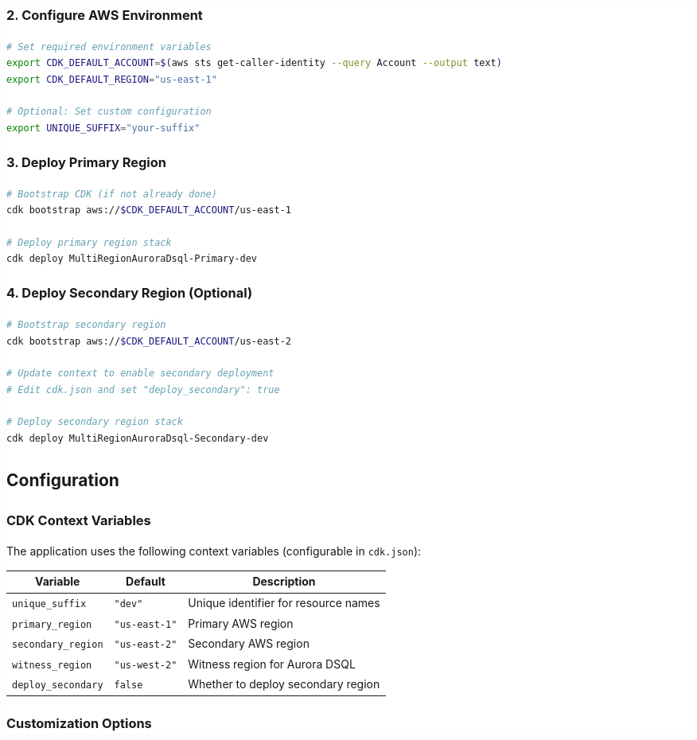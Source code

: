 ### 2. Configure AWS Environment

```bash
# Set required environment variables
export CDK_DEFAULT_ACCOUNT=$(aws sts get-caller-identity --query Account --output text)
export CDK_DEFAULT_REGION="us-east-1"

# Optional: Set custom configuration
export UNIQUE_SUFFIX="your-suffix"
```

### 3. Deploy Primary Region

```bash
# Bootstrap CDK (if not already done)
cdk bootstrap aws://$CDK_DEFAULT_ACCOUNT/us-east-1

# Deploy primary region stack
cdk deploy MultiRegionAuroraDsql-Primary-dev
```

### 4. Deploy Secondary Region (Optional)

```bash
# Bootstrap secondary region
cdk bootstrap aws://$CDK_DEFAULT_ACCOUNT/us-east-2

# Update context to enable secondary deployment
# Edit cdk.json and set "deploy_secondary": true

# Deploy secondary region stack
cdk deploy MultiRegionAuroraDsql-Secondary-dev
```

## Configuration

### CDK Context Variables

The application uses the following context variables (configurable in `cdk.json`):

| Variable | Default | Description |
|----------|---------|-------------|
| `unique_suffix` | `"dev"` | Unique identifier for resource names |
| `primary_region` | `"us-east-1"` | Primary AWS region |
| `secondary_region` | `"us-east-2"` | Secondary AWS region |
| `witness_region` | `"us-west-2"` | Witness region for Aurora DSQL |
| `deploy_secondary` | `false` | Whether to deploy secondary region |

### Customization Options
